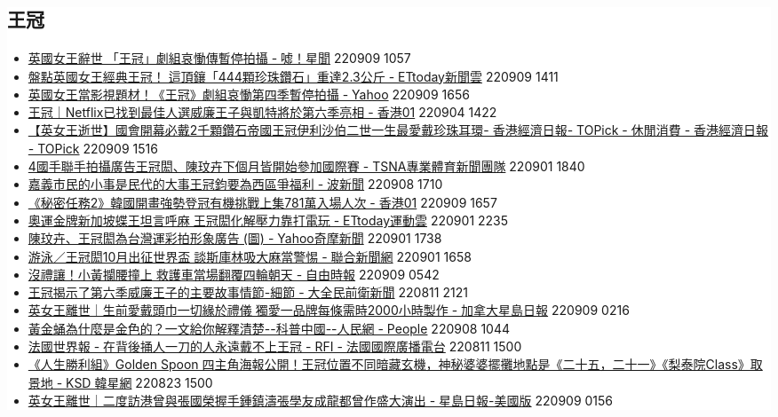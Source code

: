 ## 王冠


- [英國女王辭世 「王冠」劇組哀慟傳暫停拍攝 - 噓！星聞](https://stars.udn.com/star/story/10090/6600412 "英國女王辭世 「王冠」劇組哀慟傳暫停拍攝 - 噓！星聞") 220909 1057
- [盤點英國女王經典王冠！ 這頂鑲「444顆珍珠鑽石」重達2.3公斤 - ETtoday新聞雲](https://www.ettoday.net/news/20220909/2334704.htm "盤點英國女王經典王冠！ 這頂鑲「444顆珍珠鑽石」重達2.3公斤 - ETtoday新聞雲") 220909 1411
- [英國女王當影視題材！《王冠》劇組哀慟第四季暫停拍攝 - Yahoo](https://tw.tv.yahoo.com/news-video/%E8%8B%B1%E5%9C%8B%E5%A5%B3%E7%8E%8B%E7%95%B6%E5%BD%B1%E8%A6%96%E9%A1%8C%E6%9D%90-%E7%8E%8B%E5%86%A0-%E5%8A%87%E7%B5%84%E5%93%80%E6%85%9F-%E7%AC%AC%E5%9B%9B%E5%AD%A3%E6%9A%AB%E5%81%9C%E6%8B%8D%E6%94%9D-082144316.html "英國女王當影視題材！《王冠》劇組哀慟第四季暫停拍攝 - Yahoo") 220909 1656
- [王冠｜Netflix已找到最佳人選威廉王子與凱特將於第六季亮相 - 香港01](https://www.hk01.com/%E9%9B%BB%E5%BD%B1/811201/%E7%8E%8B%E5%86%A0-netflix%E5%B7%B2%E6%89%BE%E5%88%B0%E6%9C%80%E4%BD%B3%E4%BA%BA%E9%81%B8-%E5%A8%81%E5%BB%89%E7%8E%8B%E5%AD%90%E8%88%87%E5%87%B1%E7%89%B9%E5%B0%87%E6%96%BC%E7%AC%AC%E5%85%AD%E5%AD%A3%E4%BA%AE%E7%9B%B8 "王冠｜Netflix已找到最佳人選威廉王子與凱特將於第六季亮相 - 香港01") 220904 1422
- [【英女王逝世】國會開幕必戴2千顆鑽石帝國王冠伊利沙伯二世一生最愛戴珍珠耳環- 香港經濟日報- TOPick - 休閒消費 - 香港經濟日報 - TOPick](https://topick.hket.com/article/3350002/%E3%80%90%E8%8B%B1%E5%A5%B3%E7%8E%8B%E9%80%9D%E4%B8%96%E3%80%91%E5%9C%8B%E6%9C%83%E9%96%8B%E5%B9%95%E5%BF%85%E6%88%B42%E5%8D%83%E9%A1%86%E9%91%BD%E7%9F%B3%E5%B8%9D%E5%9C%8B%E7%8E%8B%E5%86%A0%E3%80%80%E4%BC%8A%E5%88%A9%E6%B2%99%E4%BC%AF%E4%BA%8C%E4%B8%96%E4%B8%80%E7%94%9F%E6%9C%80%E6%84%9B%E6%88%B4%E7%8F%8D%E7%8F%A0%E8%80%B3%E7%92%B0%E3%80%80?mtc=10012 "【英女王逝世】國會開幕必戴2千顆鑽石帝國王冠伊利沙伯二世一生最愛戴珍珠耳環- 香港經濟日報- TOPick - 休閒消費 - 香港經濟日報 - TOPick") 220909 1516
- [4國手聯手拍攝廣告王冠閎、陳玟卉下個月皆開始參加國際賽 - TSNA專業體育新聞團隊](https://tsna.com/article/61068 "4國手聯手拍攝廣告王冠閎、陳玟卉下個月皆開始參加國際賽 - TSNA專業體育新聞團隊") 220901 1840
- [嘉義市民的小事是民代的大事王冠鈞要為西區爭福利 - 波新聞](https://www.bo6s.com.tw/news_detail.php?NewsID=53587 "嘉義市民的小事是民代的大事王冠鈞要為西區爭福利 - 波新聞") 220908 1710
- [《秘密任務2》韓國開畫強勢登冠有機挑戰上集781萬入場人次 - 香港01](https://www.hk01.com/%E9%9B%BB%E5%BD%B1/813217/%E7%A7%98%E5%AF%86%E4%BB%BB%E5%8B%992-%E9%9F%93%E5%9C%8B%E9%96%8B%E7%95%AB%E5%BC%B7%E5%8B%A2%E7%99%BB%E5%86%A0-%E6%9C%89%E6%A9%9F%E6%8C%91%E6%88%B0%E4%B8%8A%E9%9B%86781%E8%90%AC%E5%85%A5%E5%A0%B4%E4%BA%BA%E6%AC%A1 "《秘密任務2》韓國開畫強勢登冠有機挑戰上集781萬入場人次 - 香港01") 220909 1657
- [奧運金牌新加坡蝶王坦言呼麻 王冠閎化解壓力靠打電玩 - ETtoday運動雲](https://sports.ettoday.net/news/2329415 "奧運金牌新加坡蝶王坦言呼麻 王冠閎化解壓力靠打電玩 - ETtoday運動雲") 220901 2235
- [陳玟卉、王冠閎為台灣運彩拍形象廣告 (圖) - Yahoo奇摩新聞](https://tw.news.yahoo.com/%E9%99%B3%E7%8E%9F%E5%8D%89-%E7%8E%8B%E5%86%A0%E9%96%8E%E7%82%BA%E5%8F%B0%E7%81%A3%E9%81%8B%E5%BD%A9%E6%8B%8D%E5%BD%A2%E8%B1%A1%E5%BB%A3%E5%91%8A-%E5%9C%96-093816151.html "陳玟卉、王冠閎為台灣運彩拍形象廣告 (圖) - Yahoo奇摩新聞") 220901 1738
- [游泳／王冠閎10月出征世界盃 談斯庫林吸大麻當警惕 - 聯合新聞網](https://udn.com/news/story/7005/6581506 "游泳／王冠閎10月出征世界盃 談斯庫林吸大麻當警惕 - 聯合新聞網") 220901 1658
- [沒禮讓！小黃攔腰撞上 救護車當場翻覆四輪朝天 - 自由時報](https://news.ltn.com.tw/news/society/breakingnews/4052808 "沒禮讓！小黃攔腰撞上 救護車當場翻覆四輪朝天 - 自由時報") 220909 0542
- [王冠揭示了第六季威廉王子的主要故事情節-細節 - 大全民前衛新聞](https://www.liku.com.tw/%E5%A8%9B%E6%A8%82/%E7%8E%8B%E5%86%A0%E6%8F%AD%E7%A4%BA%E4%BA%86%E7%AC%AC%E5%85%AD%E5%AD%A3%E5%A8%81%E5%BB%89%E7%8E%8B%E5%AD%90%E7%9A%84%E4%B8%BB%E8%A6%81%E6%95%85%E4%BA%8B%E6%83%85%E7%AF%80-%E7%B4%B0%E7%AF%80-211948.html "王冠揭示了第六季威廉王子的主要故事情節-細節 - 大全民前衛新聞") 220811 2121
- [英女王離世｜生前愛戴頭巾一切緣於禮儀 獨愛一品牌每條需時2000小時製作 - 加拿大星島日報](https://www.singtao.ca/6008909/2022-09-08/news-%E8%8B%B1%E5%A5%B3%E7%8E%8B%E9%9B%A2%E4%B8%96%EF%BD%9C%E7%94%9F%E5%89%8D%E6%84%9B%E6%88%B4%E9%A0%AD%E5%B7%BE%E4%B8%80%E5%88%87%E7%B7%A3%E6%96%BC%E7%A6%AE%E5%84%80+%E7%8D%A8%E6%84%9B%E4%B8%80%E5%93%81%E7%89%8C%E6%AF%8F%E6%A2%9D%E9%9C%80%E6%99%822000%E5%B0%8F%E6%99%82%E8%A3%BD%E4%BD%9C/?variant=zh-hk "英女王離世｜生前愛戴頭巾一切緣於禮儀 獨愛一品牌每條需時2000小時製作 - 加拿大星島日報") 220909 0216
- [黃金蛹為什麼是金色的？一文給你解釋清楚--科普中國--人民網 - People](http://kpzg.people.com.cn/BIG5/n1/2022/0908/c404214-32522368.html "黃金蛹為什麼是金色的？一文給你解釋清楚--科普中國--人民網 - People") 220908 1044
- [法國世界報 - 在背後捅人一刀的人永遠戴不上王冠 - RFI - 法國國際廣播電台](https://www.rfi.fr/tw/%E5%B0%88%E6%AC%84%E6%AA%A2%E7%B4%A2/%E6%B3%95%E5%9C%8B%E4%B8%96%E7%95%8C%E5%A0%B1/20220810-%E5%9C%A8%E8%83%8C%E5%BE%8C%E6%8D%85%E4%BA%BA%E4%B8%80%E5%88%80%E7%9A%84%E4%BA%BA%E6%B0%B8%E9%81%A0%E6%88%B4%E4%B8%8D%E4%B8%8A%E7%8E%8B%E5%86%A0 "法國世界報 - 在背後捅人一刀的人永遠戴不上王冠 - RFI - 法國國際廣播電台") 220811 1500
- [《人生勝利組》Golden Spoon 四主角海報公開！王冠位置不同暗藏玄機，神秘婆婆擺攤地點是《二十五，二十一》《梨泰院Class》取景地 - KSD 韓星網](https://www.koreastardaily.com/tc/news/142988 "《人生勝利組》Golden Spoon 四主角海報公開！王冠位置不同暗藏玄機，神秘婆婆擺攤地點是《二十五，二十一》《梨泰院Class》取景地 - KSD 韓星網") 220823 1500
- [英女王離世｜二度訪港曾與張國榮握手鍾鎮濤張學友成龍都曾作盛大演出 - 星島日報-美國版](https://www.singtaousa.com/2022-09-08/%E8%8B%B1%E5%A5%B3%E7%8E%8B%E9%9B%A2%E4%B8%96%EF%BD%9C%E4%BA%8C%E5%BA%A6%E8%A8%AA%E6%B8%AF%E6%9B%BE%E8%88%87%E5%BC%B5%E5%9C%8B%E6%A6%AE%E6%8F%A1%E6%89%8B-%E9%8D%BE%E9%8E%AE%E6%BF%A4%E5%BC%B5%E5%AD%B8/4258413 "英女王離世｜二度訪港曾與張國榮握手鍾鎮濤張學友成龍都曾作盛大演出 - 星島日報-美國版") 220909 0156